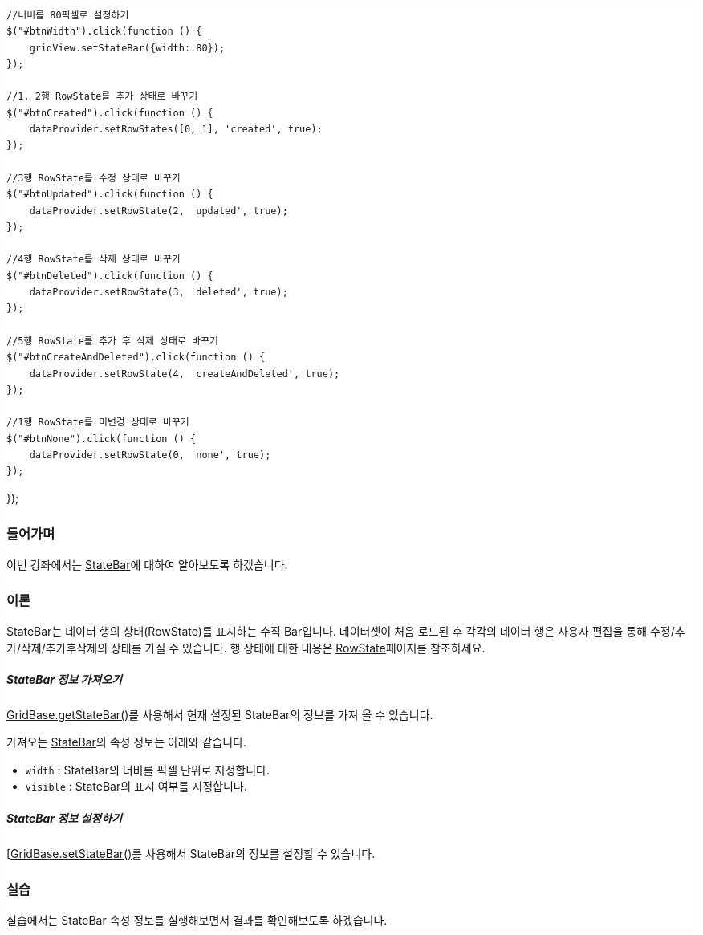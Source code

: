     //너비를 80픽셀로 설정하기    
    $("#btnWidth").click(function () {
        gridView.setStateBar({width: 80});    
    });

    //1, 2행 RowState를 추가 상태로 바꾸기
    $("#btnCreated").click(function () {
        dataProvider.setRowStates([0, 1], 'created', true);    
    });

    //3행 RowState를 수정 상태로 바꾸기
    $("#btnUpdated").click(function () {
        dataProvider.setRowState(2, 'updated', true);      
    });

    //4행 RowState를 삭제 상태로 바꾸기
    $("#btnDeleted").click(function () {
        dataProvider.setRowState(3, 'deleted', true);     
    });

    //5행 RowState를 추가 후 삭제 상태로 바꾸기
    $("#btnCreateAndDeleted").click(function () {
        dataProvider.setRowState(4, 'createAndDeleted', true);  
    });

    //1행 RowState를 미변경 상태로 바꾸기
    $("#btnNone").click(function () {
        dataProvider.setRowState(0, 'none', true);  
    });
});   

</script>

### 들어가며

이번 강좌에서는 [StateBar](/api/types/StateBar/)에 대하여 알아보도록 하겠습니다.

### 이론
StateBar는 데이터 행의 상태(RowState)를 표시하는 수직 Bar입니다. 데이터셋이 처음 로드된 후 각각의 데이터 행은 사용자 편집을 통해 수정/추가/삭제/추가후삭제의 상태를 가질 수 있습니다. 행 상태에 대한 내용은 [RowState](/api/types/RowState/)페이지를 참조하세요.


##### StateBar 정보 가져오기
[GridBase.getStateBar()](/api/GridBase/getStateBar/)를 사용해서 현재 설정된 StateBar의 정보를 가져 올 수 있습니다. 

가져오는 [StateBar](/api/types/StateBar/)의 속성 정보는 아래와 같습니다.  
* `width` : StateBar의 너비를 픽셀 단위로 지정합니다.  
* `visible` : StateBar의 표시 여부를 지정합니다.  

##### StateBar 정보 설정하기
[[GridBase.setStateBar()](/api/GridBase/setStateBar/)를 사용해서 StateBar의 정보를 설정할 수 있습니다. 

### 실습

실습에서는 StateBar 속성 정보를 실행해보면서 결과를 확인해보도록 하겠습니다.
